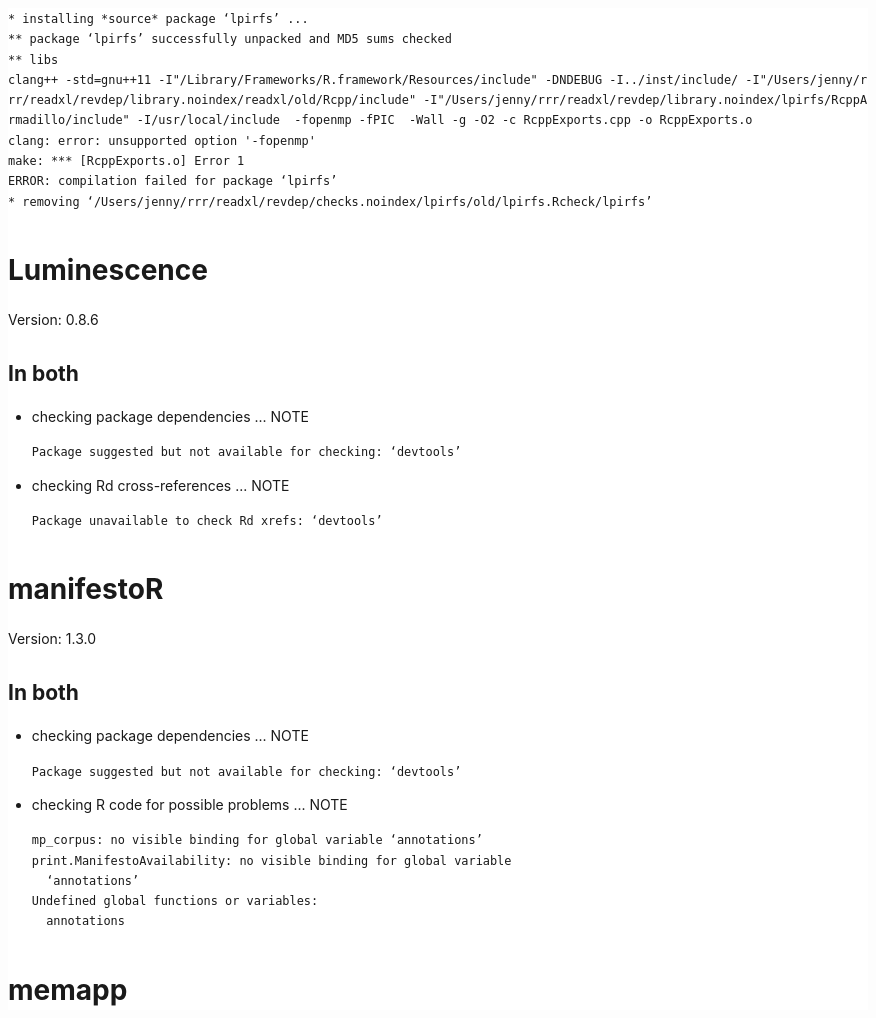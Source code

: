 ```
* installing *source* package ‘lpirfs’ ...
** package ‘lpirfs’ successfully unpacked and MD5 sums checked
** libs
clang++ -std=gnu++11 -I"/Library/Frameworks/R.framework/Resources/include" -DNDEBUG -I../inst/include/ -I"/Users/jenny/rrr/readxl/revdep/library.noindex/readxl/old/Rcpp/include" -I"/Users/jenny/rrr/readxl/revdep/library.noindex/lpirfs/RcppArmadillo/include" -I/usr/local/include  -fopenmp -fPIC  -Wall -g -O2 -c RcppExports.cpp -o RcppExports.o
clang: error: unsupported option '-fopenmp'
make: *** [RcppExports.o] Error 1
ERROR: compilation failed for package ‘lpirfs’
* removing ‘/Users/jenny/rrr/readxl/revdep/checks.noindex/lpirfs/old/lpirfs.Rcheck/lpirfs’

```
# Luminescence

Version: 0.8.6

## In both

*   checking package dependencies ... NOTE
    ```
    Package suggested but not available for checking: ‘devtools’
    ```

*   checking Rd cross-references ... NOTE
    ```
    Package unavailable to check Rd xrefs: ‘devtools’
    ```

# manifestoR

Version: 1.3.0

## In both

*   checking package dependencies ... NOTE
    ```
    Package suggested but not available for checking: ‘devtools’
    ```

*   checking R code for possible problems ... NOTE
    ```
    mp_corpus: no visible binding for global variable ‘annotations’
    print.ManifestoAvailability: no visible binding for global variable
      ‘annotations’
    Undefined global functions or variables:
      annotations
    ```

# memapp
